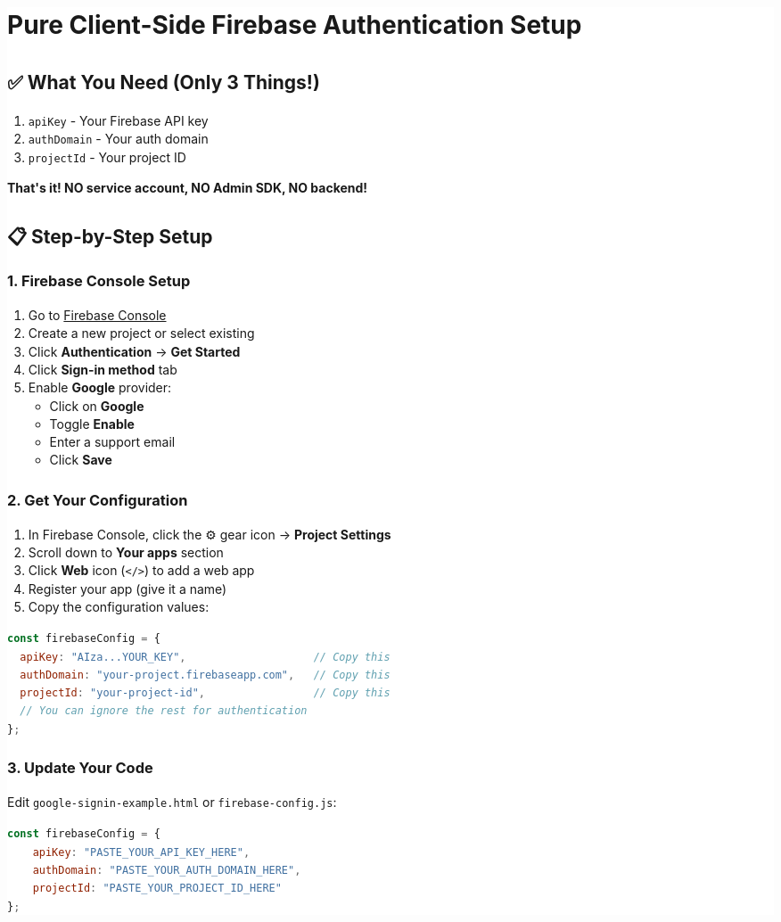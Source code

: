 # Pure Client-Side Firebase Authentication Setup

## ✅ What You Need (Only 3 Things!)

1. `apiKey` - Your Firebase API key
2. `authDomain` - Your auth domain
3. `projectId` - Your project ID

**That's it! NO service account, NO Admin SDK, NO backend!**

## 📋 Step-by-Step Setup

### 1. Firebase Console Setup

1. Go to [Firebase Console](https://console.firebase.google.com/)
2. Create a new project or select existing
3. Click **Authentication** → **Get Started**
4. Click **Sign-in method** tab
5. Enable **Google** provider:
   - Click on **Google**
   - Toggle **Enable**
   - Enter a support email
   - Click **Save**

### 2. Get Your Configuration

1. In Firebase Console, click the ⚙️ gear icon → **Project Settings**
2. Scroll down to **Your apps** section
3. Click **Web** icon (`</>`) to add a web app
4. Register your app (give it a name)
5. Copy the configuration values:

```javascript
const firebaseConfig = {
  apiKey: "AIza...YOUR_KEY",                    // Copy this
  authDomain: "your-project.firebaseapp.com",   // Copy this
  projectId: "your-project-id",                 // Copy this
  // You can ignore the rest for authentication
};
```

### 3. Update Your Code

Edit `google-signin-example.html` or `firebase-config.js`:

```javascript
const firebaseConfig = {
    apiKey: "PASTE_YOUR_API_KEY_HERE",
    authDomain: "PASTE_YOUR_AUTH_DOMAIN_HERE",
    projectId: "PASTE_YOUR_PROJECT_ID_HERE"
};
```
